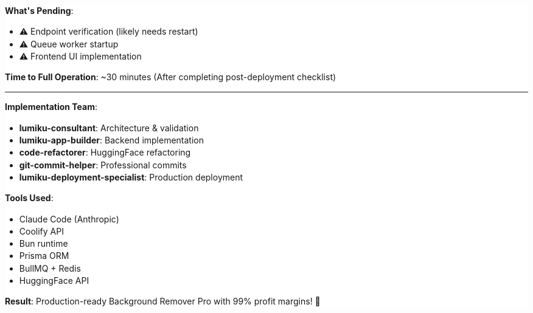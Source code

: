 **What's Pending**:
- ⚠️ Endpoint verification (likely needs restart)
- ⚠️ Queue worker startup
- ⚠️ Frontend UI implementation

**Time to Full Operation**: ~30 minutes
(After completing post-deployment checklist)

---

**Implementation Team**:
- **lumiku-consultant**: Architecture & validation
- **lumiku-app-builder**: Backend implementation
- **code-refactorer**: HuggingFace refactoring
- **git-commit-helper**: Professional commits
- **lumiku-deployment-specialist**: Production deployment

**Tools Used**:
- Claude Code (Anthropic)
- Coolify API
- Bun runtime
- Prisma ORM
- BullMQ + Redis
- HuggingFace API

**Result**: Production-ready Background Remover Pro with 99% profit margins! 🚀
